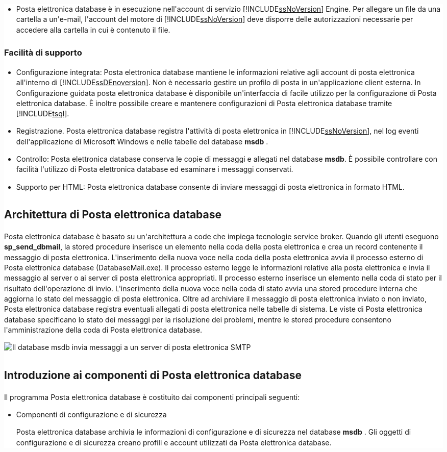 -   Posta elettronica database è in esecuzione nell'account di servizio [!INCLUDE[ssNoVersion](../../includes/ssnoversion-md.md)] Engine. Per allegare un file da una cartella a un'e-mail, l'account del motore di [!INCLUDE[ssNoVersion](../../includes/ssnoversion-md.md)] deve disporre delle autorizzazioni necessarie per accedere alla cartella in cui è contenuto il file.  
  
### <a name="supportability"></a>Facilità di supporto  
  
-   Configurazione integrata: Posta elettronica database mantiene le informazioni relative agli account di posta elettronica all'interno di [!INCLUDE[ssDEnoversion](../../includes/ssdenoversion-md.md)]. Non è necessario gestire un profilo di posta in un'applicazione client esterna. In Configurazione guidata posta elettronica database è disponibile un'interfaccia di facile utilizzo per la configurazione di Posta elettronica database. È inoltre possibile creare e mantenere configurazioni di Posta elettronica database tramite [!INCLUDE[tsql](../../includes/tsql-md.md)].  
  
-   Registrazione. Posta elettronica database registra l'attività di posta elettronica in [!INCLUDE[ssNoVersion](../../includes/ssnoversion-md.md)], nel log eventi dell'applicazione di Microsoft Windows e nelle tabelle del database **msdb** .  
  
-   Controllo: Posta elettronica database conserva le copie di messaggi e allegati nel database **msdb**. È possibile controllare con facilità l'utilizzo di Posta elettronica database ed esaminare i messaggi conservati.  
  
-   Supporto per HTML: Posta elettronica database consente di inviare messaggi di posta elettronica in formato HTML.  
  
  
##  <a name="VisualElement"></a> Architettura di Posta elettronica database  
 Posta elettronica database è basato su un'architettura a code che impiega tecnologie service broker. Quando gli utenti eseguono **sp_send_dbmail**, la stored procedure inserisce un elemento nella coda della posta elettronica e crea un record contenente il messaggio di posta elettronica. L'inserimento della nuova voce nella coda della posta elettronica avvia il processo esterno di Posta elettronica database (DatabaseMail.exe). Il processo esterno legge le informazioni relative alla posta elettronica e invia il messaggio al server o ai server di posta elettronica appropriati. Il processo esterno inserisce un elemento nella coda di stato per il risultato dell'operazione di invio. L'inserimento della nuova voce nella coda di stato avvia una stored procedure interna che aggiorna lo stato del messaggio di posta elettronica. Oltre ad archiviare il messaggio di posta elettronica inviato o non inviato, Posta elettronica database registra eventuali allegati di posta elettronica nelle tabelle di sistema. Le viste di Posta elettronica database specificano lo stato dei messaggi per la risoluzione dei problemi, mentre le stored procedure consentono l'amministrazione della coda di Posta elettronica database.  
  
 ![Il database msdb invia messaggi a un server di posta elettronica SMTP](../../relational-databases/database-mail/media/databasemail.gif "Il database msdb invia messaggi a un server di posta elettronica SMTP")  
  
  
##  <a name="ComponentsAndConcepts"></a> Introduzione ai componenti di Posta elettronica database  
 Il programma Posta elettronica database è costituito dai componenti principali seguenti:  
  
-   Componenti di configurazione e di sicurezza  
  
     Posta elettronica database archivia le informazioni di configurazione e di sicurezza nel database **msdb** . Gli oggetti di configurazione e di sicurezza creano profili e account utilizzati da Posta elettronica database.  
  